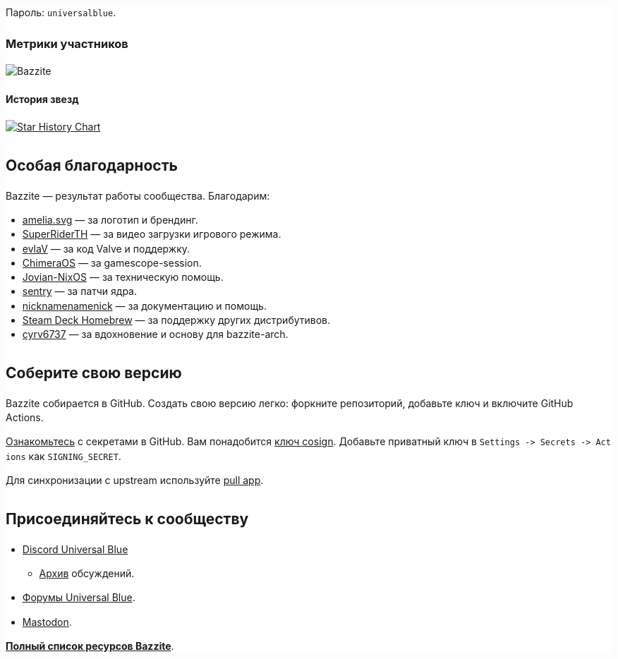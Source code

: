 Пароль: `universalblue`.

### Метрики участников

![Bazzite](https://repobeats.axiom.co/api/embed/86b500d79c613015ad16f56df76c8e13f3fd98ae.svg "Repobeats analytics image")

#### История звезд

<a href="https://star-history.com/#ublue-os/bazzite&Date">
  <picture>
    <source media="(prefers-color-scheme: dark)" srcset="https://api.star-history.com/svg?repos=ublue-os/bazzite&type=Date&theme=dark" />
    <source media="(prefers-color-scheme: light)" srcset="https://api.star-history.com/svg?repos=ublue-os/bazzite&type=Date" />
    <img alt="Star History Chart" src="https://api.star-history.com/svg?repos=ublue-os/bazzite&type=Date" />
  </picture>
</a>

## Особая благодарность

Bazzite — результат работы сообщества. Благодарим:

- [amelia.svg](https://bsky.app/profile/ameliasvg.bsky.social) — за логотип и брендинг.
- [SuperRiderTH](https://github.com/SuperRiderTH) — за видео загрузки игрового режима.
- [evlaV](https://gitlab.com/evlaV) — за код Valve и поддержку.
- [ChimeraOS](https://chimeraos.org/) — за gamescope-session.
- [Jovian-NixOS](https://github.com/Jovian-Experiments) — за техническую помощь.
- [sentry](https://copr.fedorainfracloud.org/coprs/sentry/) — за патчи ядра.
- [nicknamenamenick](https://github.com/nicknamenamenick) — за документацию и помощь.
- [Steam Deck Homebrew](https://deckbrew.xyz) — за поддержку других дистрибутивов.
- [cyrv6737](https://github.com/cyrv6737) — за вдохновение и основу для bazzite-arch.

## Соберите свою версию

Bazzite собирается в GitHub. Создать свою версию легко: форкните репозиторий, добавьте ключ и включите GitHub Actions.

[Ознакомьтесь](https://docs.github.com/en/actions/security-guides/encrypted-secrets) с секретами в GitHub. Вам понадобится [ключ cosign](https://docs.sigstore.dev/cosign/overview/). Добавьте приватный ключ в `Settings -> Secrets -> Actions` как `SIGNING_SECRET`.

Для синхронизации с upstream используйте [pull app](https://github.com/apps/pull).

## Присоединяйтесь к сообществу

- [Discord Universal Blue](https://discord.gg/f8MUghG5PB)
  - [Архив](https://www.answeroverflow.com/c/1072614816579063828/1143023993041993769) обсуждений.

- [Форумы Universal Blue](https://universal-blue.discourse.group/c/bazzite/5).

- [Mastodon](https://fosstodon.org/@UniversalBlue).

[**Полный список ресурсов Bazzite**](https://docs.bazzite.gg/Resources/).
